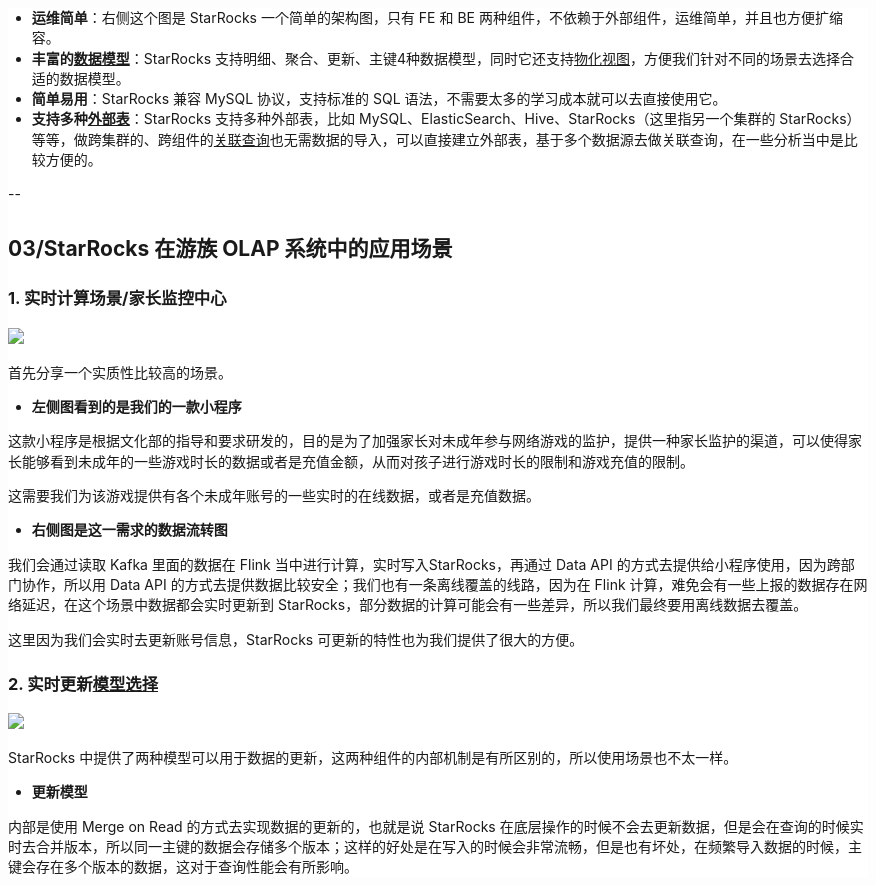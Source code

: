 - **运维简单**：右侧这个图是 StarRocks 一个简单的架构图，只有 FE 和 BE 两种组件，不依赖于外部组件，运维简单，并且也方便扩缩容。
- **丰富的[数据模型](https://zhida.zhihu.com/search?content_id=221644537&content_type=Article&match_order=1&q=%E6%95%B0%E6%8D%AE%E6%A8%A1%E5%9E%8B&zhida_source=entity)**：StarRocks 支持明细、聚合、更新、主键4种数据模型，同时它还支持[物化视图](https://zhida.zhihu.com/search?content_id=221644537&content_type=Article&match_order=1&q=%E7%89%A9%E5%8C%96%E8%A7%86%E5%9B%BE&zhida_source=entity)，方便我们针对不同的场景去选择合适的数据模型。
- **简单易用**：StarRocks 兼容 MySQL 协议，支持标准的 SQL 语法，不需要太多的学习成本就可以去直接使用它。
- **支持多种[外部表](https://zhida.zhihu.com/search?content_id=221644537&content_type=Article&match_order=1&q=%E5%A4%96%E9%83%A8%E8%A1%A8&zhida_source=entity)**：StarRocks 支持多种外部表，比如 MySQL、ElasticSearch、Hive、StarRocks（这里指另一个集群的 StarRocks）等等，做跨集群的、跨组件的[关联查询](https://zhida.zhihu.com/search?content_id=221644537&content_type=Article&match_order=2&q=%E5%85%B3%E8%81%94%E6%9F%A5%E8%AF%A2&zhida_source=entity)也无需数据的导入，可以直接建立外部表，基于多个数据源去做关联查询，在一些分析当中是比较方便的。

--

## **03/StarRocks 在游族 OLAP 系统中的应用场景**

  

### **1. 实时计算场景/家长监控中心**

  

![](https://pic3.zhimg.com/v2-0fe0e21cfa42cf0abf03898893d844e2_1440w.jpg)

  

首先分享一个实质性比较高的场景。

- **左侧图看到的是我们的一款小程序**

这款小程序是根据文化部的指导和要求研发的，目的是为了加强家长对未成年参与网络游戏的监护，提供一种家长监护的渠道，可以使得家长能够看到未成年的一些游戏时长的数据或者是充值金额，从而对孩子进行游戏时长的限制和游戏充值的限制。

这需要我们为该游戏提供有各个未成年账号的一些实时的在线数据，或者是充值数据。

- **右侧图是这一需求的数据流转图**

我们会通过读取 Kafka 里面的数据在 Flink 当中进行计算，实时写入StarRocks，再通过 Data API 的方式去提供给小程序使用，因为跨部门协作，所以用 Data API 的方式去提供数据比较安全；我们也有一条离线覆盖的线路，因为在 Flink 计算，难免会有一些上报的数据存在网络延迟，在这个场景中数据都会实时更新到 StarRocks，部分数据的计算可能会有一些差异，所以我们最终要用离线数据去覆盖。

这里因为我们会实时去更新账号信息，StarRocks 可更新的特性也为我们提供了很大的方便。

  

### **2. 实时更新[模型选择](https://zhida.zhihu.com/search?content_id=221644537&content_type=Article&match_order=1&q=%E6%A8%A1%E5%9E%8B%E9%80%89%E6%8B%A9&zhida_source=entity)**

  

![](https://pic4.zhimg.com/v2-21c7219cc2ca5ffd304f9f3186912bc1_1440w.jpg)

  

StarRocks 中提供了两种模型可以用于数据的更新，这两种组件的内部机制是有所区别的，所以使用场景也不太一样。

- **更新模型**

内部是使用 Merge on Read 的方式去实现数据的更新的，也就是说 StarRocks 在底层操作的时候不会去更新数据，但是会在查询的时候实时去合并版本，所以同一主键的数据会存储多个版本；这样的好处是在写入的时候会非常流畅，但是也有坏处，在频繁导入数据的时候，主键会存在多个版本的数据，这对于查询性能会有所影响。

